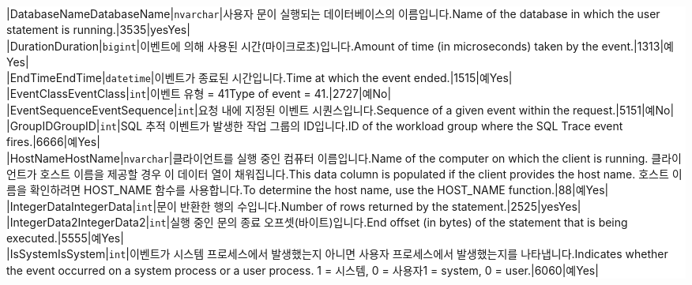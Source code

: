 |<span data-ttu-id="80d32-130">DatabaseName</span><span class="sxs-lookup"><span data-stu-id="80d32-130">DatabaseName</span></span>|`nvarchar`|<span data-ttu-id="80d32-131">사용자 문이 실행되는 데이터베이스의 이름입니다.</span><span class="sxs-lookup"><span data-stu-id="80d32-131">Name of the database in which the user statement is running.</span></span>|<span data-ttu-id="80d32-132">35</span><span class="sxs-lookup"><span data-stu-id="80d32-132">35</span></span>|<span data-ttu-id="80d32-133">yes</span><span class="sxs-lookup"><span data-stu-id="80d32-133">Yes</span></span>|  
|<span data-ttu-id="80d32-134">Duration</span><span class="sxs-lookup"><span data-stu-id="80d32-134">Duration</span></span>|`bigint`|<span data-ttu-id="80d32-135">이벤트에 의해 사용된 시간(마이크로초)입니다.</span><span class="sxs-lookup"><span data-stu-id="80d32-135">Amount of time (in microseconds) taken by the event.</span></span>|<span data-ttu-id="80d32-136">13</span><span class="sxs-lookup"><span data-stu-id="80d32-136">13</span></span>|<span data-ttu-id="80d32-137">예</span><span class="sxs-lookup"><span data-stu-id="80d32-137">Yes</span></span>|  
|<span data-ttu-id="80d32-138">EndTime</span><span class="sxs-lookup"><span data-stu-id="80d32-138">EndTime</span></span>|`datetime`|<span data-ttu-id="80d32-139">이벤트가 종료된 시간입니다.</span><span class="sxs-lookup"><span data-stu-id="80d32-139">Time at which the event ended.</span></span>|<span data-ttu-id="80d32-140">15</span><span class="sxs-lookup"><span data-stu-id="80d32-140">15</span></span>|<span data-ttu-id="80d32-141">예</span><span class="sxs-lookup"><span data-stu-id="80d32-141">Yes</span></span>|  
|<span data-ttu-id="80d32-142">EventClass</span><span class="sxs-lookup"><span data-stu-id="80d32-142">EventClass</span></span>|`int`|<span data-ttu-id="80d32-143">이벤트 유형 = 41</span><span class="sxs-lookup"><span data-stu-id="80d32-143">Type of event = 41.</span></span>|<span data-ttu-id="80d32-144">27</span><span class="sxs-lookup"><span data-stu-id="80d32-144">27</span></span>|<span data-ttu-id="80d32-145">예</span><span class="sxs-lookup"><span data-stu-id="80d32-145">No</span></span>|  
|<span data-ttu-id="80d32-146">EventSequence</span><span class="sxs-lookup"><span data-stu-id="80d32-146">EventSequence</span></span>|`int`|<span data-ttu-id="80d32-147">요청 내에 지정된 이벤트 시퀀스입니다.</span><span class="sxs-lookup"><span data-stu-id="80d32-147">Sequence of a given event within the request.</span></span>|<span data-ttu-id="80d32-148">51</span><span class="sxs-lookup"><span data-stu-id="80d32-148">51</span></span>|<span data-ttu-id="80d32-149">예</span><span class="sxs-lookup"><span data-stu-id="80d32-149">No</span></span>|  
|<span data-ttu-id="80d32-150">GroupID</span><span class="sxs-lookup"><span data-stu-id="80d32-150">GroupID</span></span>|`int`|<span data-ttu-id="80d32-151">SQL 추적 이벤트가 발생한 작업 그룹의 ID입니다.</span><span class="sxs-lookup"><span data-stu-id="80d32-151">ID of the workload group where the SQL Trace event fires.</span></span>|<span data-ttu-id="80d32-152">66</span><span class="sxs-lookup"><span data-stu-id="80d32-152">66</span></span>|<span data-ttu-id="80d32-153">예</span><span class="sxs-lookup"><span data-stu-id="80d32-153">Yes</span></span>|  
|<span data-ttu-id="80d32-154">HostName</span><span class="sxs-lookup"><span data-stu-id="80d32-154">HostName</span></span>|`nvarchar`|<span data-ttu-id="80d32-155">클라이언트를 실행 중인 컴퓨터 이름입니다.</span><span class="sxs-lookup"><span data-stu-id="80d32-155">Name of the computer on which the client is running.</span></span> <span data-ttu-id="80d32-156">클라이언트가 호스트 이름을 제공할 경우 이 데이터 열이 채워집니다.</span><span class="sxs-lookup"><span data-stu-id="80d32-156">This data column is populated if the client provides the host name.</span></span> <span data-ttu-id="80d32-157">호스트 이름을 확인하려면 HOST_NAME 함수를 사용합니다.</span><span class="sxs-lookup"><span data-stu-id="80d32-157">To determine the host name, use the HOST_NAME function.</span></span>|<span data-ttu-id="80d32-158">8</span><span class="sxs-lookup"><span data-stu-id="80d32-158">8</span></span>|<span data-ttu-id="80d32-159">예</span><span class="sxs-lookup"><span data-stu-id="80d32-159">Yes</span></span>|  
|<span data-ttu-id="80d32-160">IntegerData</span><span class="sxs-lookup"><span data-stu-id="80d32-160">IntegerData</span></span>|`int`|<span data-ttu-id="80d32-161">문이 반환한 행의 수입니다.</span><span class="sxs-lookup"><span data-stu-id="80d32-161">Number of rows returned by the statement.</span></span>|<span data-ttu-id="80d32-162">25</span><span class="sxs-lookup"><span data-stu-id="80d32-162">25</span></span>|<span data-ttu-id="80d32-163">yes</span><span class="sxs-lookup"><span data-stu-id="80d32-163">Yes</span></span>|  
|<span data-ttu-id="80d32-164">IntegerData2</span><span class="sxs-lookup"><span data-stu-id="80d32-164">IntegerData2</span></span>|`int`|<span data-ttu-id="80d32-165">실행 중인 문의 종료 오프셋(바이트)입니다.</span><span class="sxs-lookup"><span data-stu-id="80d32-165">End offset (in bytes) of the statement that is being executed.</span></span>|<span data-ttu-id="80d32-166">55</span><span class="sxs-lookup"><span data-stu-id="80d32-166">55</span></span>|<span data-ttu-id="80d32-167">예</span><span class="sxs-lookup"><span data-stu-id="80d32-167">Yes</span></span>|  
|<span data-ttu-id="80d32-168">IsSystem</span><span class="sxs-lookup"><span data-stu-id="80d32-168">IsSystem</span></span>|`int`|<span data-ttu-id="80d32-169">이벤트가 시스템 프로세스에서 발생했는지 아니면 사용자 프로세스에서 발생했는지를 나타냅니다.</span><span class="sxs-lookup"><span data-stu-id="80d32-169">Indicates whether the event occurred on a system process or a user process.</span></span> <span data-ttu-id="80d32-170">1 = 시스템, 0 = 사용자</span><span class="sxs-lookup"><span data-stu-id="80d32-170">1 = system, 0 = user.</span></span>|<span data-ttu-id="80d32-171">60</span><span class="sxs-lookup"><span data-stu-id="80d32-171">60</span></span>|<span data-ttu-id="80d32-172">예</span><span class="sxs-lookup"><span data-stu-id="80d32-172">Yes</span></span>|  